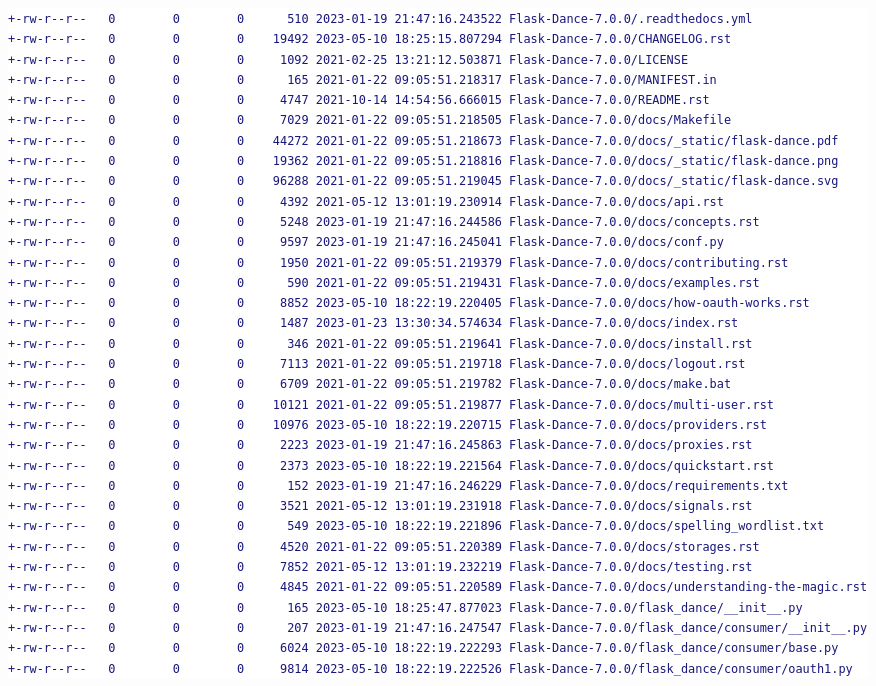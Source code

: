 ```diff
+-rw-r--r--   0        0        0      510 2023-01-19 21:47:16.243522 Flask-Dance-7.0.0/.readthedocs.yml
+-rw-r--r--   0        0        0    19492 2023-05-10 18:25:15.807294 Flask-Dance-7.0.0/CHANGELOG.rst
+-rw-r--r--   0        0        0     1092 2021-02-25 13:21:12.503871 Flask-Dance-7.0.0/LICENSE
+-rw-r--r--   0        0        0      165 2021-01-22 09:05:51.218317 Flask-Dance-7.0.0/MANIFEST.in
+-rw-r--r--   0        0        0     4747 2021-10-14 14:54:56.666015 Flask-Dance-7.0.0/README.rst
+-rw-r--r--   0        0        0     7029 2021-01-22 09:05:51.218505 Flask-Dance-7.0.0/docs/Makefile
+-rw-r--r--   0        0        0    44272 2021-01-22 09:05:51.218673 Flask-Dance-7.0.0/docs/_static/flask-dance.pdf
+-rw-r--r--   0        0        0    19362 2021-01-22 09:05:51.218816 Flask-Dance-7.0.0/docs/_static/flask-dance.png
+-rw-r--r--   0        0        0    96288 2021-01-22 09:05:51.219045 Flask-Dance-7.0.0/docs/_static/flask-dance.svg
+-rw-r--r--   0        0        0     4392 2021-05-12 13:01:19.230914 Flask-Dance-7.0.0/docs/api.rst
+-rw-r--r--   0        0        0     5248 2023-01-19 21:47:16.244586 Flask-Dance-7.0.0/docs/concepts.rst
+-rw-r--r--   0        0        0     9597 2023-01-19 21:47:16.245041 Flask-Dance-7.0.0/docs/conf.py
+-rw-r--r--   0        0        0     1950 2021-01-22 09:05:51.219379 Flask-Dance-7.0.0/docs/contributing.rst
+-rw-r--r--   0        0        0      590 2021-01-22 09:05:51.219431 Flask-Dance-7.0.0/docs/examples.rst
+-rw-r--r--   0        0        0     8852 2023-05-10 18:22:19.220405 Flask-Dance-7.0.0/docs/how-oauth-works.rst
+-rw-r--r--   0        0        0     1487 2023-01-23 13:30:34.574634 Flask-Dance-7.0.0/docs/index.rst
+-rw-r--r--   0        0        0      346 2021-01-22 09:05:51.219641 Flask-Dance-7.0.0/docs/install.rst
+-rw-r--r--   0        0        0     7113 2021-01-22 09:05:51.219718 Flask-Dance-7.0.0/docs/logout.rst
+-rw-r--r--   0        0        0     6709 2021-01-22 09:05:51.219782 Flask-Dance-7.0.0/docs/make.bat
+-rw-r--r--   0        0        0    10121 2021-01-22 09:05:51.219877 Flask-Dance-7.0.0/docs/multi-user.rst
+-rw-r--r--   0        0        0    10976 2023-05-10 18:22:19.220715 Flask-Dance-7.0.0/docs/providers.rst
+-rw-r--r--   0        0        0     2223 2023-01-19 21:47:16.245863 Flask-Dance-7.0.0/docs/proxies.rst
+-rw-r--r--   0        0        0     2373 2023-05-10 18:22:19.221564 Flask-Dance-7.0.0/docs/quickstart.rst
+-rw-r--r--   0        0        0      152 2023-01-19 21:47:16.246229 Flask-Dance-7.0.0/docs/requirements.txt
+-rw-r--r--   0        0        0     3521 2021-05-12 13:01:19.231918 Flask-Dance-7.0.0/docs/signals.rst
+-rw-r--r--   0        0        0      549 2023-05-10 18:22:19.221896 Flask-Dance-7.0.0/docs/spelling_wordlist.txt
+-rw-r--r--   0        0        0     4520 2021-01-22 09:05:51.220389 Flask-Dance-7.0.0/docs/storages.rst
+-rw-r--r--   0        0        0     7852 2021-05-12 13:01:19.232219 Flask-Dance-7.0.0/docs/testing.rst
+-rw-r--r--   0        0        0     4845 2021-01-22 09:05:51.220589 Flask-Dance-7.0.0/docs/understanding-the-magic.rst
+-rw-r--r--   0        0        0      165 2023-05-10 18:25:47.877023 Flask-Dance-7.0.0/flask_dance/__init__.py
+-rw-r--r--   0        0        0      207 2023-01-19 21:47:16.247547 Flask-Dance-7.0.0/flask_dance/consumer/__init__.py
+-rw-r--r--   0        0        0     6024 2023-05-10 18:22:19.222293 Flask-Dance-7.0.0/flask_dance/consumer/base.py
+-rw-r--r--   0        0        0     9814 2023-05-10 18:22:19.222526 Flask-Dance-7.0.0/flask_dance/consumer/oauth1.py
```